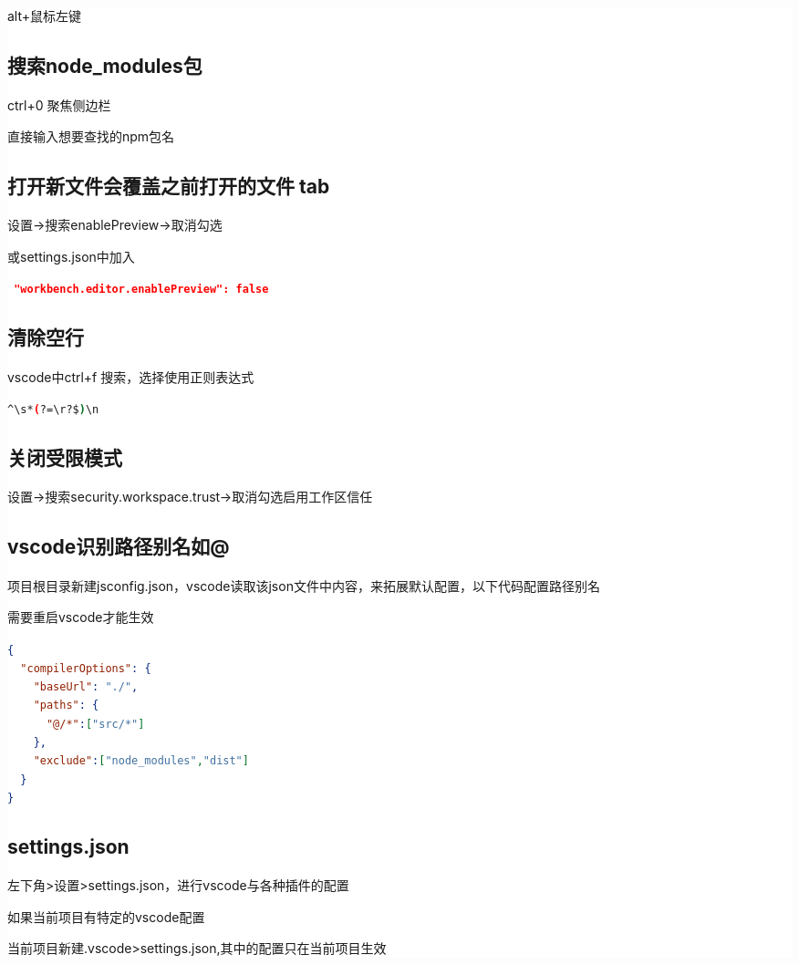 alt+鼠标左键

## 搜索node_modules包

ctrl+0 聚焦侧边栏

直接输入想要查找的npm包名

## 打开新文件会覆盖之前打开的文件 tab

设置->搜索enablePreview->取消勾选

或settings.json中加入

```json
 "workbench.editor.enablePreview": false
```

## 清除空行

vscode中ctrl+f 搜索，选择使用正则表达式

```bash
^\s*(?=\r?$)\n
```

## 关闭受限模式

设置->搜索security.workspace.trust->取消勾选启用工作区信任

## vscode识别路径别名如@

项目根目录新建jsconfig.json，vscode读取该json文件中内容，来拓展默认配置，以下代码配置路径别名

需要重启vscode才能生效

```json
{
  "compilerOptions": {
    "baseUrl": "./",
    "paths": {
      "@/*":["src/*"]
    },
    "exclude":["node_modules","dist"]
  }
}
```

## settings.json

左下角>设置>settings.json，进行vscode与各种插件的配置

如果当前项目有特定的vscode配置

当前项目新建.vscode>settings.json,其中的配置只在当前项目生效
